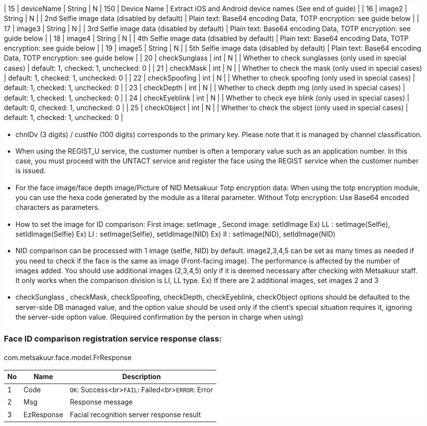 | 15 | deviceName | String | N | 150 | Device Name | Extract iOS     and Android device names (See end of guide) |
| 16 | image2 | String | N | | 2nd Selfie image data (disabled by default) | Plain text: Base64 encoding Data, TOTP encryption: see guide below |
| 17 | image3 | String | N | | 3rd Selfie image data (disabled by default) | Plain text: Base64 encoding Data, TOTP encryption: see guide below |
| 18 | image4 | String | N | | 4th Selfie image data (disabled by default) | Plain text: Base64 encoding Data, TOTP encryption: see guide below |
| 19 | image5 | String | N | | 5th Selfie image data (disabled by default) | Plain text: Base64 encoding Data, TOTP encryption: see guide below |
| 20 | checkSunglass | int | N | | Whether to check sunglasses (only used in special cases) | default: 1, checked: 1, unchecked: 0 |
| 21 | checkMask | int | N | | Whether to check the mask (only used in special cases) | default: 1, checked: 1, unchecked: 0 |
| 22 | checkSpoofing | int | N | | Whether to check spoofing (only used in special cases) | default: 1, checked: 1, unchecked: 0 |
| 23 | checkDepth | int | N | | Whether to check depth img (only used in special cases) | default: 1, checked: 1, unchecked: 0 |
| 24 | checkEyeblink | int | N | | Whether to check eye blink (only used in special cases) | default: 0, checked: 1, unchecked: 0 |
| 25 | checkObject | int | N | | Whether to check the object (only used in special cases) | default: 1, checked: 1, unchecked: 0 |

* chnlDv (3 digits) / custNo (100 digits) corresponds to the primary key. Please note that it is managed by channel classification.

* When using the REGIST_U service, the customer number is often a temporary value such as an application number. In this case, you must proceed with the UNTACT service and register the face using the REGIST service when the customer number is issued.
* For the face image/face depth image/Picture of NID
Metsakuur Totp encryption data: When using the totp encryption module, you can use the hexa code generated by the module as a literal parameter. 
Without Totp encryption: Use Base64 encoded characters as parameters. 

* How to set the image for ID comparison: First image: setImage , Second image: setIdImage
Ex) LL : setImage(Selfie), setIdImage(Selfie)
Ex) LI : setImage(Selfie), setIdImage(NID)
Ex) II : setImage(NID), setIdImage(NID)

* NID comparison can be processed with 1 image (selfie, NID) by default. image2,3,4,5 can be set as many times as needed if you need to check if the face is the same as image (Front-facing image). The performance is affected by the number of images added. You should use additional images (2,3,4,5) only if it is deemed necessary after checking with Metsakuur staff. It only works when the comparison division is LI, LL type. 
Ex) If there are 2 additional images, set images 2 and 3

* checkSunglass , checkMask, checkSpoofing, checkDepth, checkEyeblink, checkObject options should be defaulted to the server-side DB managed value, and the option value should be used only if the client’s special situation requires it, ignoring the server-side option value. (Required confirmation by the person in charge when using)


### Face ID comparison registration service response class:
com.metsakuur.face.model.FrResponse

| No | Name       | Description                              |
|----|------------|------------------------------------------|
| 1  | Code       | `OK`: Success\<br\>`FAIL`: Failed\<br\>`ERROR`: Error |
| 2  | Msg        | Response message                         |
| 3  | EzResponse | Facial recognition server response result |
